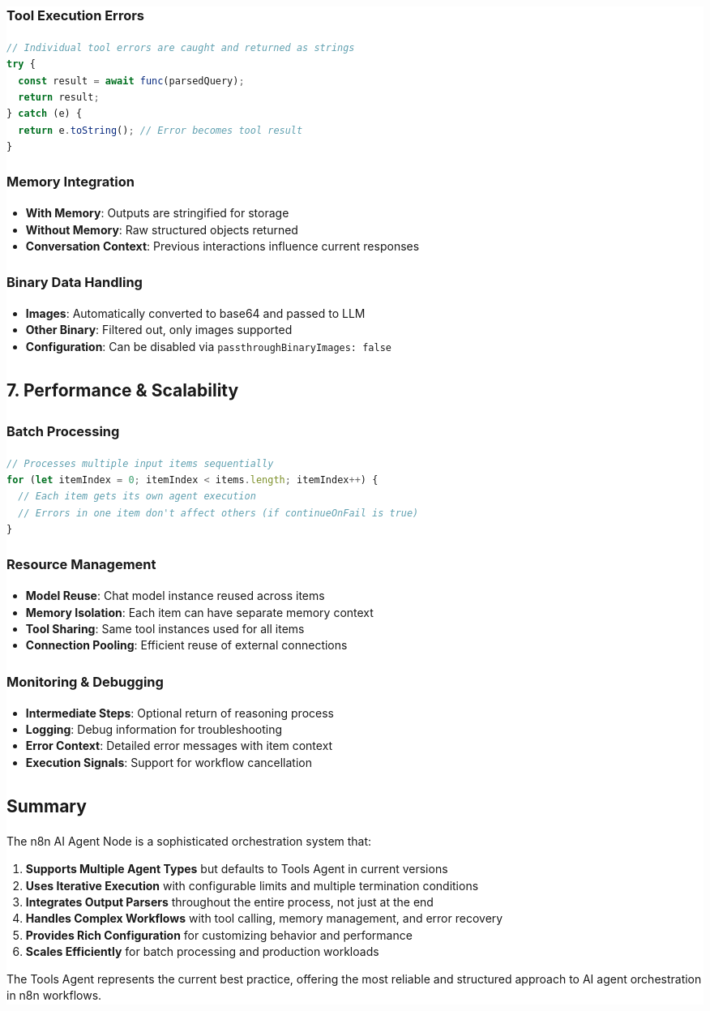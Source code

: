 ### Tool Execution Errors
```typescript
// Individual tool errors are caught and returned as strings
try {
  const result = await func(parsedQuery);
  return result;
} catch (e) {
  return e.toString(); // Error becomes tool result
}
```

### Memory Integration
- **With Memory**: Outputs are stringified for storage
- **Without Memory**: Raw structured objects returned
- **Conversation Context**: Previous interactions influence current responses

### Binary Data Handling
- **Images**: Automatically converted to base64 and passed to LLM
- **Other Binary**: Filtered out, only images supported
- **Configuration**: Can be disabled via `passthroughBinaryImages: false`

## 7. Performance & Scalability

### Batch Processing
```typescript
// Processes multiple input items sequentially
for (let itemIndex = 0; itemIndex < items.length; itemIndex++) {
  // Each item gets its own agent execution
  // Errors in one item don't affect others (if continueOnFail is true)
}
```

### Resource Management
- **Model Reuse**: Chat model instance reused across items
- **Memory Isolation**: Each item can have separate memory context
- **Tool Sharing**: Same tool instances used for all items
- **Connection Pooling**: Efficient reuse of external connections

### Monitoring & Debugging
- **Intermediate Steps**: Optional return of reasoning process
- **Logging**: Debug information for troubleshooting
- **Error Context**: Detailed error messages with item context
- **Execution Signals**: Support for workflow cancellation

## Summary

The n8n AI Agent Node is a sophisticated orchestration system that:

1. **Supports Multiple Agent Types** but defaults to Tools Agent in current versions
2. **Uses Iterative Execution** with configurable limits and multiple termination conditions
3. **Integrates Output Parsers** throughout the entire process, not just at the end
4. **Handles Complex Workflows** with tool calling, memory management, and error recovery
5. **Provides Rich Configuration** for customizing behavior and performance
6. **Scales Efficiently** for batch processing and production workloads

The Tools Agent represents the current best practice, offering the most reliable and structured approach to AI agent orchestration in n8n workflows.
